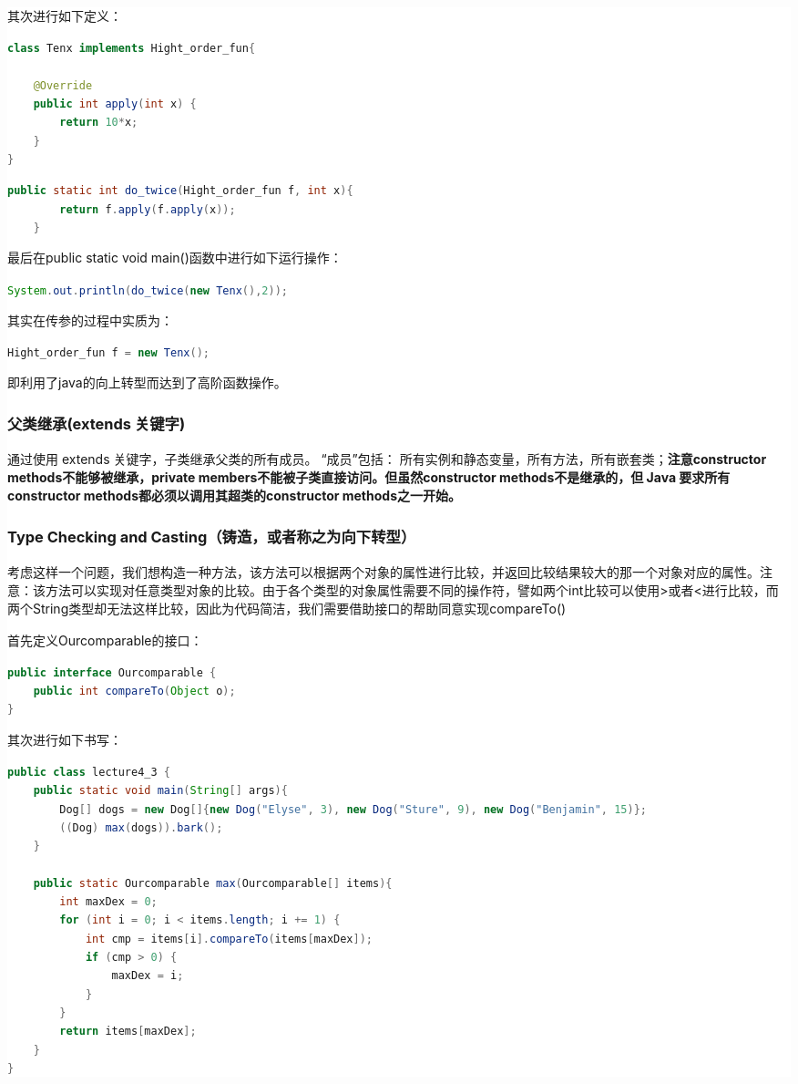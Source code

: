 其次进行如下定义：

```java
class Tenx implements Hight_order_fun{

    @Override
    public int apply(int x) {
        return 10*x;
    }
}
```

```java
public static int do_twice(Hight_order_fun f, int x){
        return f.apply(f.apply(x));
    }
```

最后在public static void main()函数中进行如下运行操作：

```java
System.out.println(do_twice(new Tenx(),2));
```

其实在传参的过程中实质为：

```java
Hight_order_fun f = new Tenx();
```

即利用了java的向上转型而达到了高阶函数操作。

### 父类继承(extends 关键字)

通过使用 extends 关键字，子类继承父类的所有成员。 “成员”包括： 所有实例和静态变量，所有方法，所有嵌套类；**注意constructor methods不能够被继承，private members不能被子类直接访问。但虽然constructor methods不是继承的，但 Java 要求所有constructor methods都必须以调用其超类的constructor methods之一开始。**

### Type Checking and Casting（铸造，或者称之为向下转型）

考虑这样一个问题，我们想构造一种方法，该方法可以根据两个对象的属性进行比较，并返回比较结果较大的那一个对象对应的属性。注意：该方法可以实现对任意类型对象的比较。由于各个类型的对象属性需要不同的操作符，譬如两个int比较可以使用>或者<进行比较，而两个String类型却无法这样比较，因此为代码简洁，我们需要借助接口的帮助同意实现compareTo()

首先定义Ourcomparable的接口：

```java
public interface Ourcomparable {
    public int compareTo(Object o);
}
```

其次进行如下书写：

```java
public class lecture4_3 {
    public static void main(String[] args){
        Dog[] dogs = new Dog[]{new Dog("Elyse", 3), new Dog("Sture", 9), new Dog("Benjamin", 15)};
        ((Dog) max(dogs)).bark();
    }

    public static Ourcomparable max(Ourcomparable[] items){
        int maxDex = 0;
        for (int i = 0; i < items.length; i += 1) {
            int cmp = items[i].compareTo(items[maxDex]);
            if (cmp > 0) {
                maxDex = i;
            }
        }
        return items[maxDex];
    }
}
```